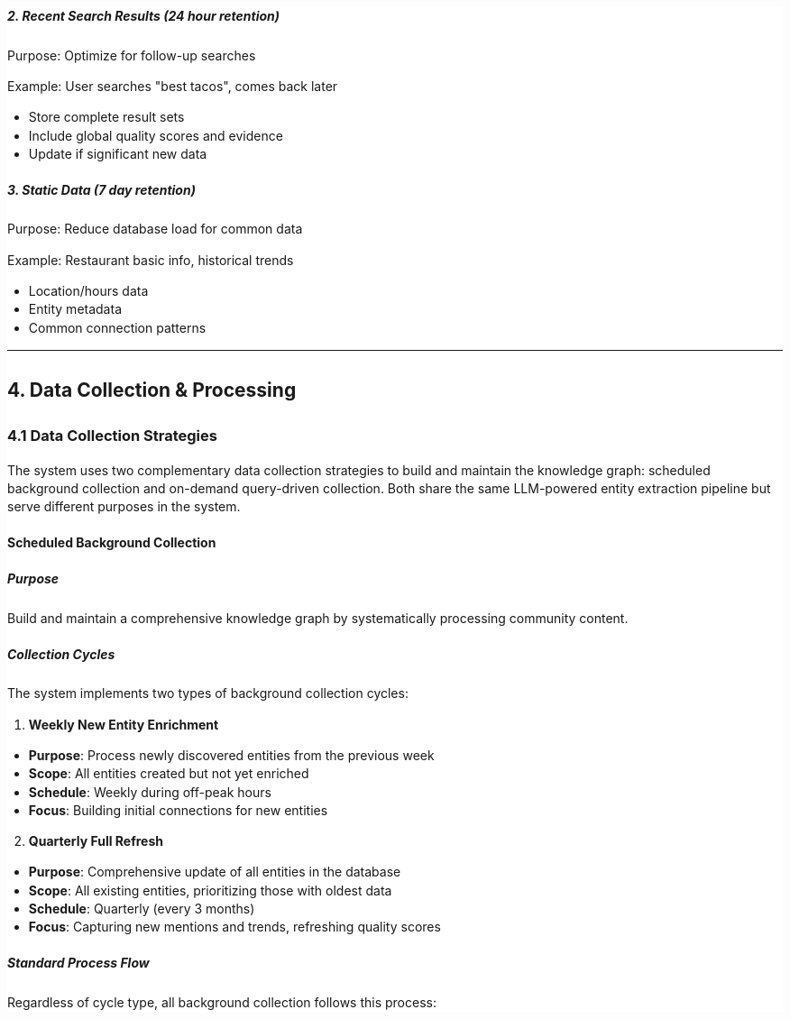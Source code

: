 ##### 2. Recent Search Results (24 hour retention)

Purpose: Optimize for follow-up searches

Example: User searches "best tacos", comes back later

- Store complete result sets
- Include global quality scores and evidence
- Update if significant new data

##### 3. Static Data (7 day retention)

Purpose: Reduce database load for common data

Example: Restaurant basic info, historical trends

- Location/hours data
- Entity metadata
- Common connection patterns

---

## 4. Data Collection & Processing

### 4.1 Data Collection Strategies

The system uses two complementary data collection strategies to build and maintain the knowledge graph: scheduled background collection and on-demand query-driven collection. Both share the same LLM-powered entity extraction pipeline but serve different purposes in the system.

#### Scheduled Background Collection

##### Purpose

Build and maintain a comprehensive knowledge graph by systematically processing community content.

##### Collection Cycles

The system implements two types of background collection cycles:

1. **Weekly New Entity Enrichment**

- **Purpose**: Process newly discovered entities from the previous week
- **Scope**: All entities created but not yet enriched
- **Schedule**: Weekly during off-peak hours
- **Focus**: Building initial connections for new entities

2. **Quarterly Full Refresh**

- **Purpose**: Comprehensive update of all entities in the database
- **Scope**: All existing entities, prioritizing those with oldest data
- **Schedule**: Quarterly (every 3 months)
- **Focus**: Capturing new mentions and trends, refreshing quality scores

##### Standard Process Flow

Regardless of cycle type, all background collection follows this process:
